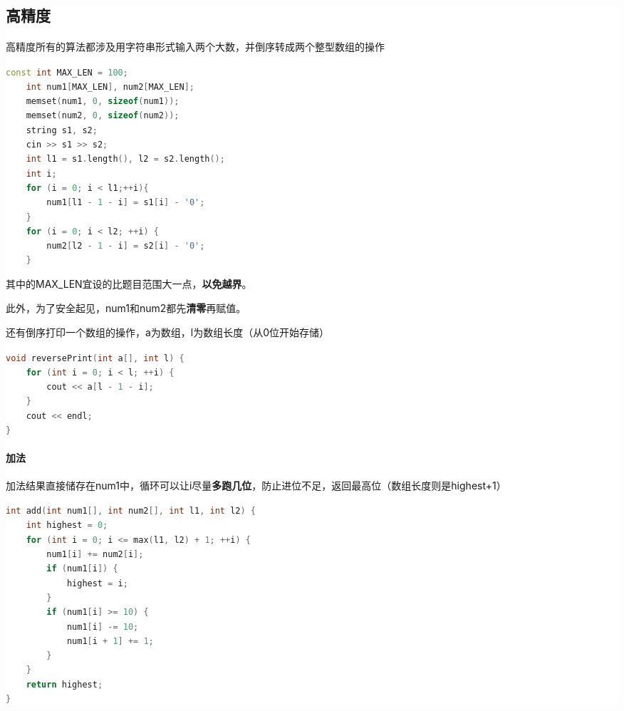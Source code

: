 
## 高精度

高精度所有的算法都涉及用字符串形式输入两个大数，并倒序转成两个整型数组的操作

```cpp
const int MAX_LEN = 100;
    int num1[MAX_LEN], num2[MAX_LEN];
	memset(num1, 0, sizeof(num1));
	memset(num2, 0, sizeof(num2));
    string s1, s2;
    cin >> s1 >> s2;
    int l1 = s1.length(), l2 = s2.length();
    int i;
    for (i = 0; i < l1;++i){
        num1[l1 - 1 - i] = s1[i] - '0';
    }
    for (i = 0; i < l2; ++i) {
        num2[l2 - 1 - i] = s2[i] - '0';
    }
```

其中的MAX_LEN宜设的比题目范围大一点，**以免越界**。

此外，为了安全起见，num1和num2都先**清零**再赋值。

还有倒序打印一个数组的操作，a为数组，l为数组长度（从0位开始存储）

```cpp
void reversePrint(int a[], int l) {
    for (int i = 0; i < l; ++i) {
        cout << a[l - 1 - i];
    }
    cout << endl;
}
```

#### 加法

加法结果直接储存在num1中，循环可以让i尽量**多跑几位**，防止进位不足，返回最高位（数组长度则是highest+1）

```cpp
int add(int num1[], int num2[], int l1, int l2) {
    int highest = 0;
    for (int i = 0; i <= max(l1, l2) + 1; ++i) {
        num1[i] += num2[i];
        if (num1[i]) {
            highest = i;
        }
        if (num1[i] >= 10) {
            num1[i] -= 10;
            num1[i + 1] += 1;
        }
    }
    return highest;
}
```
